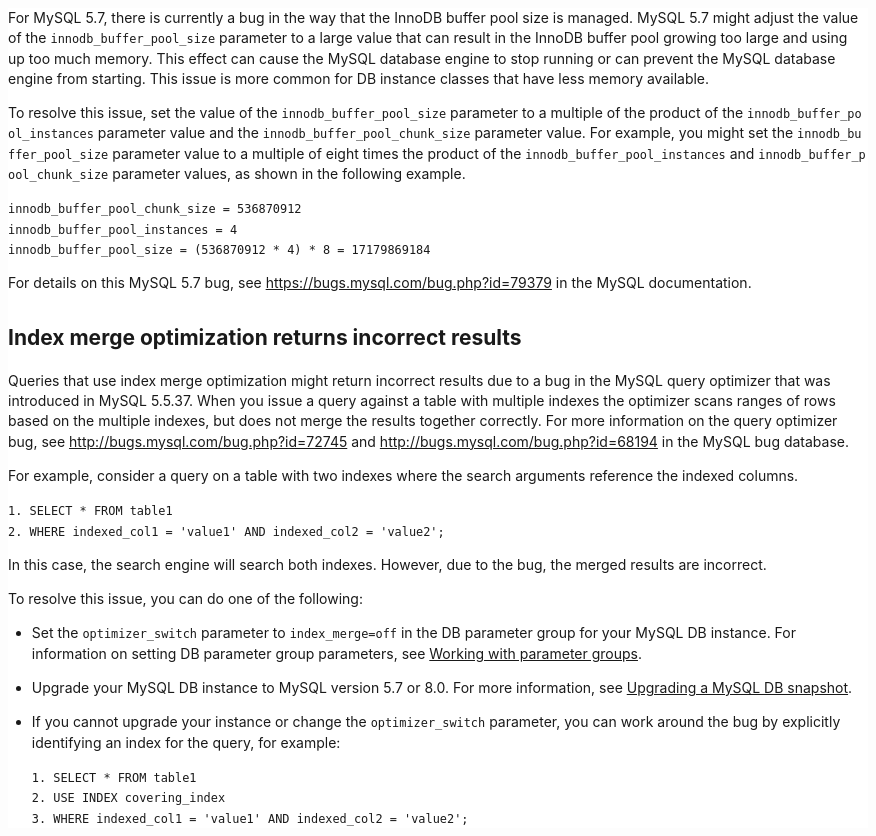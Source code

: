 For MySQL 5\.7, there is currently a bug in the way that the InnoDB buffer pool size is managed\. MySQL 5\.7 might adjust the value of the `innodb_buffer_pool_size` parameter to a large value that can result in the InnoDB buffer pool growing too large and using up too much memory\. This effect can cause the MySQL database engine to stop running or can prevent the MySQL database engine from starting\. This issue is more common for DB instance classes that have less memory available\.

To resolve this issue, set the value of the `innodb_buffer_pool_size` parameter to a multiple of the product of the `innodb_buffer_pool_instances` parameter value and the `innodb_buffer_pool_chunk_size` parameter value\. For example, you might set the `innodb_buffer_pool_size` parameter value to a multiple of eight times the product of the `innodb_buffer_pool_instances` and `innodb_buffer_pool_chunk_size` parameter values, as shown in the following example\.

```
innodb_buffer_pool_chunk_size = 536870912
innodb_buffer_pool_instances = 4
innodb_buffer_pool_size = (536870912 * 4) * 8 = 17179869184
```

For details on this MySQL 5\.7 bug, see [https://bugs\.mysql\.com/bug\.php?id=79379](https://bugs.mysql.com/bug.php?id=79379) in the MySQL documentation\. 

## Index merge optimization returns incorrect results<a name="MySQL.Concepts.KnownIssuesAndLimitations.IndexMergeOptimization"></a>

Queries that use index merge optimization might return incorrect results due to a bug in the MySQL query optimizer that was introduced in MySQL 5\.5\.37\. When you issue a query against a table with multiple indexes the optimizer scans ranges of rows based on the multiple indexes, but does not merge the results together correctly\. For more information on the query optimizer bug, see [http://bugs\.mysql\.com/bug\.php?id=72745](https://bugs.mysql.com/bug.php?id=72745) and [http://bugs\.mysql\.com/bug\.php?id=68194](https://bugs.mysql.com/bug.php?id=68194) in the MySQL bug database\. 

For example, consider a query on a table with two indexes where the search arguments reference the indexed columns\. 

```
1. SELECT * FROM table1
2. WHERE indexed_col1 = 'value1' AND indexed_col2 = 'value2';
```

In this case, the search engine will search both indexes\. However, due to the bug, the merged results are incorrect\. 

To resolve this issue, you can do one of the following: 
+ Set the `optimizer_switch` parameter to `index_merge=off` in the DB parameter group for your MySQL DB instance\. For information on setting DB parameter group parameters, see [Working with parameter groups](USER_WorkingWithParamGroups.md)\.
+ Upgrade your MySQL DB instance to MySQL version 5\.7 or 8\.0\. For more information, see [Upgrading a MySQL DB snapshot](USER_UpgradeDBSnapshot.MySQL.md)\. 
+ If you cannot upgrade your instance or change the `optimizer_switch` parameter, you can work around the bug by explicitly identifying an index for the query, for example: 

  ```
  1. SELECT * FROM table1
  2. USE INDEX covering_index
  3. WHERE indexed_col1 = 'value1' AND indexed_col2 = 'value2';
  ```
